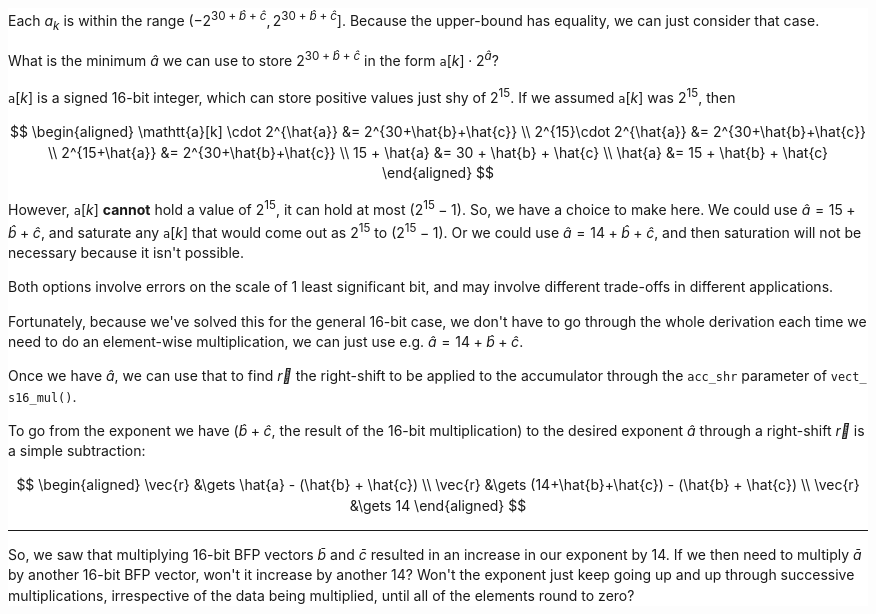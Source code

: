 Each $a_k$ is within the range $(-2^{30+\hat{b}+\hat{c}},
2^{30+\hat{b}+\hat{c}}]$. Because the upper-bound has equality, we can just
consider that case.

What is the minimum $\hat{a}$ we can use to store $2^{30+\hat{b}+\hat{c}}$ in
the form $\mathtt{a}[k] \cdot 2^{\hat{a}}$?

$\mathtt{a}[k]$ is a signed 16-bit integer, which can store positive values just
shy of $2^{15}$. If we assumed $\mathtt{a}[k]$ was $2^{15}$, then 

$$
\begin{aligned}
  \mathtt{a}[k] \cdot 2^{\hat{a}} &= 2^{30+\hat{b}+\hat{c}} 
  \\
  2^{15}\cdot 2^{\hat{a}} &= 2^{30+\hat{b}+\hat{c}}
  \\
  2^{15+\hat{a}} &= 2^{30+\hat{b}+\hat{c}}
  \\
  15 + \hat{a} &= 30 + \hat{b} + \hat{c}
  \\
  \hat{a} &= 15 + \hat{b} + \hat{c}
\end{aligned}
$$

However, $\mathtt{a}[k]$ **cannot** hold a value of $2^{15}$, it can hold at
most $(2^{15}-1)$. So, we have a choice to make here. We could use $\hat{a} =
15+\hat{b}+\hat{c}$, and saturate any $\mathtt{a}[k]$ that would come out as
$2^{15}$ to $(2^{15}-1)$.  Or we could use $\hat{a} = 14+\hat{b}+\hat{c}$, and
then saturation will not be necessary because it isn't possible.

Both options involve errors on the scale of 1 least significant bit, and may
involve different trade-offs in different applications.

Fortunately, because we've solved this for the general 16-bit case, we don't
have to go through the whole derivation each time we need to do an element-wise
multiplication, we can just use e.g. $\hat{a} = 14+\hat{b}+\hat{c}$.

Once we have $\hat{a}$, we can use that to find $\vec{r}$ the right-shift to be
applied to the accumulator through the `acc_shr` parameter of `vect_s16_mul()`.

To go from the exponent we have ($\hat{b}+\hat{c}$, the result of the 16-bit
multiplication) to the desired exponent $\hat{a}$ through a right-shift
$\vec{r}$ is a simple subtraction:

$$
\begin{aligned}
  \vec{r} &\gets \hat{a} - (\hat{b} + \hat{c}) \\
  \vec{r} &\gets (14+\hat{b}+\hat{c}) - (\hat{b} + \hat{c}) \\
  \vec{r} &\gets 14 
\end{aligned}
$$

---

So, we saw that multiplying 16-bit BFP vectors $\bar{b}$ and $\bar{c}$ resulted
in an increase in our exponent by 14. If we then need to multiply $\bar{a}$ by
another 16-bit BFP vector, won't it increase by another 14? Won't the exponent
just keep going up and up through successive multiplications, irrespective of
the data being multiplied, until all of the elements round to zero?
